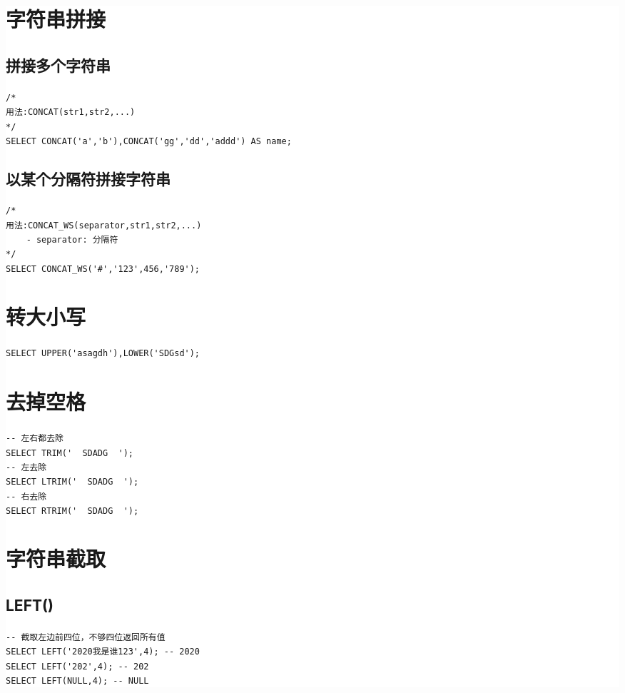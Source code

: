 # 字符串拼接

## 拼接多个字符串

```mysql
/*
用法:CONCAT(str1,str2,...)
*/
SELECT CONCAT('a','b'),CONCAT('gg','dd','addd') AS name;
```

## 以某个分隔符拼接字符串

```mysql
/*
用法:CONCAT_WS(separator,str1,str2,...)
	- separator: 分隔符
*/
SELECT CONCAT_WS('#','123',456,'789');
```

# 转大小写

```mysql
SELECT UPPER('asagdh'),LOWER('SDGsd');
```

# 去掉空格

```mysql
-- 左右都去除
SELECT TRIM('  SDADG  ');
-- 左去除
SELECT LTRIM('  SDADG  ');
-- 右去除
SELECT RTRIM('  SDADG  ');
```

# 字符串截取

## LEFT()

```mysql
-- 截取左边前四位，不够四位返回所有值
SELECT LEFT('2020我是谁123',4); -- 2020
SELECT LEFT('202',4); -- 202
SELECT LEFT(NULL,4); -- NULL
```
